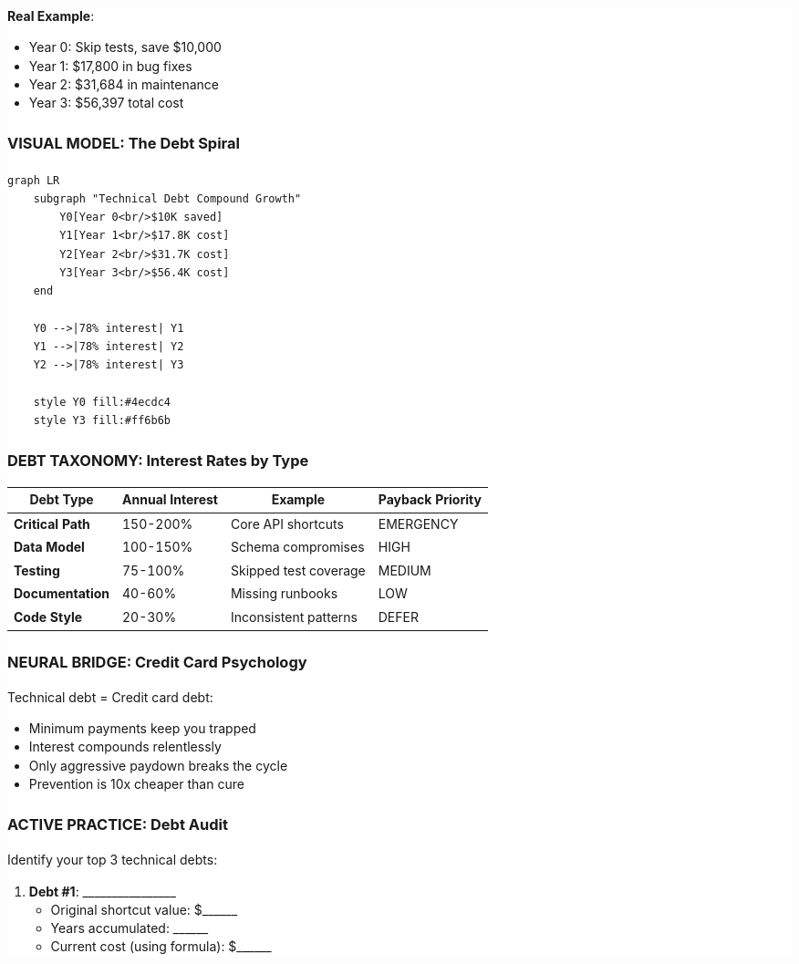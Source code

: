 **Real Example**:
- Year 0: Skip tests, save $10,000
- Year 1: $17,800 in bug fixes
- Year 2: $31,684 in maintenance
- Year 3: $56,397 total cost

### VISUAL MODEL: The Debt Spiral

```mermaid
graph LR
    subgraph "Technical Debt Compound Growth"
        Y0[Year 0<br/>$10K saved]
        Y1[Year 1<br/>$17.8K cost]
        Y2[Year 2<br/>$31.7K cost]
        Y3[Year 3<br/>$56.4K cost]
    end
    
    Y0 -->|78% interest| Y1
    Y1 -->|78% interest| Y2
    Y2 -->|78% interest| Y3
    
    style Y0 fill:#4ecdc4
    style Y3 fill:#ff6b6b
```

### DEBT TAXONOMY: Interest Rates by Type

| Debt Type | Annual Interest | Example | Payback Priority |
|-----------|----------------|---------|------------------|
| **Critical Path** | 150-200% | Core API shortcuts | EMERGENCY |
| **Data Model** | 100-150% | Schema compromises | HIGH |
| **Testing** | 75-100% | Skipped test coverage | MEDIUM |
| **Documentation** | 40-60% | Missing runbooks | LOW |
| **Code Style** | 20-30% | Inconsistent patterns | DEFER |

### NEURAL BRIDGE: Credit Card Psychology

Technical debt = Credit card debt:
- Minimum payments keep you trapped
- Interest compounds relentlessly
- Only aggressive paydown breaks the cycle
- Prevention is 10x cheaper than cure

### ACTIVE PRACTICE: Debt Audit

Identify your top 3 technical debts:

1. **Debt #1**: ________________
   - Original shortcut value: $______
   - Years accumulated: ______
   - Current cost (using formula): $______
